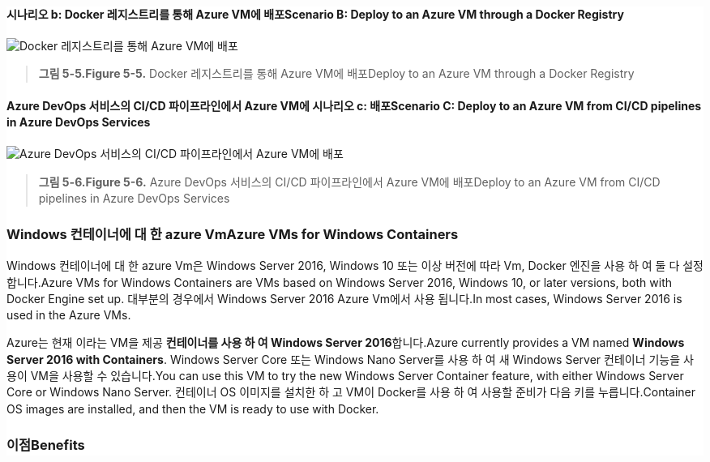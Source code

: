 #### <a name="scenario-b-deploy-to-an-azure-vm-through-a-docker-registry"></a><span data-ttu-id="e7ed8-198">시나리오 b: Docker 레지스트리를 통해 Azure VM에 배포</span><span class="sxs-lookup"><span data-stu-id="e7ed8-198">Scenario B: Deploy to an Azure VM through a Docker Registry</span></span>

![Docker 레지스트리를 통해 Azure VM에 배포](./media/image5-5.png)

> <span data-ttu-id="e7ed8-200">**그림 5-5.**</span><span class="sxs-lookup"><span data-stu-id="e7ed8-200">**Figure 5-5.**</span></span> <span data-ttu-id="e7ed8-201">Docker 레지스트리를 통해 Azure VM에 배포</span><span class="sxs-lookup"><span data-stu-id="e7ed8-201">Deploy to an Azure VM through a Docker Registry</span></span>

#### <a name="scenario-c-deploy-to-an-azure-vm-from-cicd-pipelines-in-azure-devops-services"></a><span data-ttu-id="e7ed8-202">Azure DevOps 서비스의 CI/CD 파이프라인에서 Azure VM에 시나리오 c: 배포</span><span class="sxs-lookup"><span data-stu-id="e7ed8-202">Scenario C: Deploy to an Azure VM from CI/CD pipelines in Azure DevOps Services</span></span>

![Azure DevOps 서비스의 CI/CD 파이프라인에서 Azure VM에 배포](./media/image5-6.png)

> <span data-ttu-id="e7ed8-204">**그림 5-6.**</span><span class="sxs-lookup"><span data-stu-id="e7ed8-204">**Figure 5-6.**</span></span> <span data-ttu-id="e7ed8-205">Azure DevOps 서비스의 CI/CD 파이프라인에서 Azure VM에 배포</span><span class="sxs-lookup"><span data-stu-id="e7ed8-205">Deploy to an Azure VM from CI/CD pipelines in Azure DevOps Services</span></span>

### <a name="azure-vms-for-windows-containers"></a><span data-ttu-id="e7ed8-206">Windows 컨테이너에 대 한 azure Vm</span><span class="sxs-lookup"><span data-stu-id="e7ed8-206">Azure VMs for Windows Containers</span></span>

<span data-ttu-id="e7ed8-207">Windows 컨테이너에 대 한 azure Vm은 Windows Server 2016, Windows 10 또는 이상 버전에 따라 Vm, Docker 엔진을 사용 하 여 둘 다 설정 합니다.</span><span class="sxs-lookup"><span data-stu-id="e7ed8-207">Azure VMs for Windows Containers are VMs based on Windows Server 2016, Windows 10, or later versions, both with Docker Engine set up.</span></span> <span data-ttu-id="e7ed8-208">대부분의 경우에서 Windows Server 2016 Azure Vm에서 사용 됩니다.</span><span class="sxs-lookup"><span data-stu-id="e7ed8-208">In most cases, Windows Server 2016 is used in the Azure VMs.</span></span>

<span data-ttu-id="e7ed8-209">Azure는 현재 이라는 VM을 제공 **컨테이너를 사용 하 여 Windows Server 2016**합니다.</span><span class="sxs-lookup"><span data-stu-id="e7ed8-209">Azure currently provides a VM named **Windows Server 2016 with Containers**.</span></span> <span data-ttu-id="e7ed8-210">Windows Server Core 또는 Windows Nano Server를 사용 하 여 새 Windows Server 컨테이너 기능을 사용이 VM을 사용할 수 있습니다.</span><span class="sxs-lookup"><span data-stu-id="e7ed8-210">You can use this VM to try the new Windows Server Container feature, with either Windows Server Core or Windows Nano Server.</span></span> <span data-ttu-id="e7ed8-211">컨테이너 OS 이미지를 설치한 하 고 VM이 Docker를 사용 하 여 사용할 준비가 다음 키를 누릅니다.</span><span class="sxs-lookup"><span data-stu-id="e7ed8-211">Container OS images are installed, and then the VM is ready to use with Docker.</span></span>

### <a name="benefits"></a><span data-ttu-id="e7ed8-212">이점</span><span class="sxs-lookup"><span data-stu-id="e7ed8-212">Benefits</span></span>
